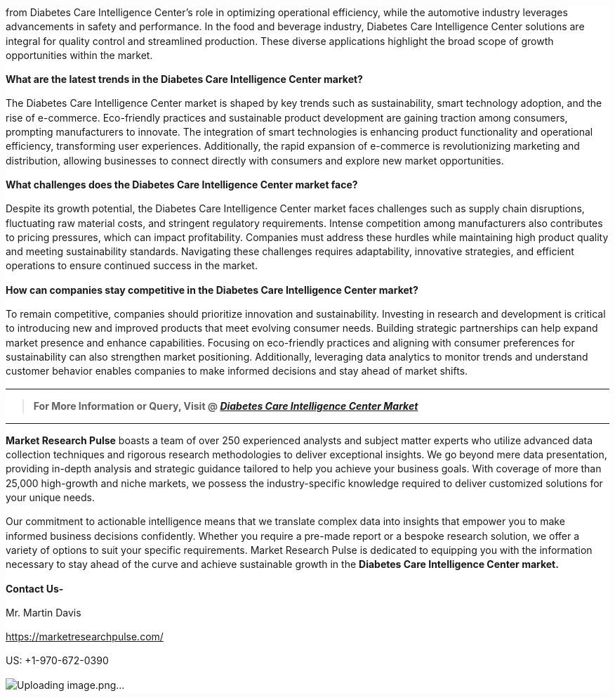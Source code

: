 from Diabetes Care Intelligence Center&rsquo;s role in optimizing operational efficiency, while the automotive industry leverages advancements in safety and performance. In the food and beverage industry, Diabetes Care Intelligence Center solutions are integral for quality control and streamlined production. These diverse applications highlight the broad scope of growth opportunities within the market.</p><p><strong>What are the latest trends in the Diabetes Care Intelligence Center market?</strong></p><p>The Diabetes Care Intelligence Center market is shaped by key trends such as sustainability, smart technology adoption, and the rise of e-commerce. Eco-friendly practices and sustainable product development are gaining traction among consumers, prompting manufacturers to innovate. The integration of smart technologies is enhancing product functionality and operational efficiency, transforming user experiences. Additionally, the rapid expansion of e-commerce is revolutionizing marketing and distribution, allowing businesses to connect directly with consumers and explore new market opportunities.</p><p><strong>What challenges does the Diabetes Care Intelligence Center market face?</strong></p><p>Despite its growth potential, the Diabetes Care Intelligence Center market faces challenges such as supply chain disruptions, fluctuating raw material costs, and stringent regulatory requirements. Intense competition among manufacturers also contributes to pricing pressures, which can impact profitability. Companies must address these hurdles while maintaining high product quality and meeting sustainability standards. Navigating these challenges requires adaptability, innovative strategies, and efficient operations to ensure continued success in the market.</p><p><strong>How can companies stay competitive in the Diabetes Care Intelligence Center market?</strong></p><p>To remain competitive, companies should prioritize innovation and sustainability. Investing in research and development is critical to introducing new and improved products that meet evolving consumer needs. Building strategic partnerships can help expand market presence and enhance capabilities. Focusing on eco-friendly practices and aligning with consumer preferences for sustainability can also strengthen market positioning. Additionally, leveraging data analytics to monitor trends and understand customer behavior enables companies to make informed decisions and stay ahead of market shifts.</p><hr /><blockquote><p><strong>For More Information or Query, Visit @&nbsp;<em><a href="https://marketresearchpulse.com/report/124359/diabetes-care-intelligence-center-market?utm_source=Linkedin&utm_medium=0117">Diabetes Care Intelligence Center Market</a></em></strong></p></blockquote><hr /><p><strong>Market Research Pulse</strong> boasts a team of over 250 experienced analysts and subject matter experts who utilize advanced data collection techniques and rigorous research methodologies to deliver exceptional insights. We go beyond mere data presentation, providing in-depth analysis and strategic guidance tailored to help you achieve your business goals. With coverage of more than 25,000 high-growth and niche markets, we possess the industry-specific knowledge required to deliver customized solutions for your unique needs.</p><p>Our commitment to actionable intelligence means that we translate complex data into insights that empower you to make informed business decisions confidently. Whether you require a pre-made report or a bespoke research solution, we offer a variety of options to suit your specific requirements. Market Research Pulse is dedicated to equipping you with the information necessary to stay ahead of the curve and achieve sustainable growth in the <strong>Diabetes Care Intelligence Center market.</strong></p><p><strong>Contact Us-</strong></p><p>Mr. Martin Davis</p><p>https://marketresearchpulse.com/</p><p>US: +1-970-672-0390</p>
![Uploading image.png…]()
